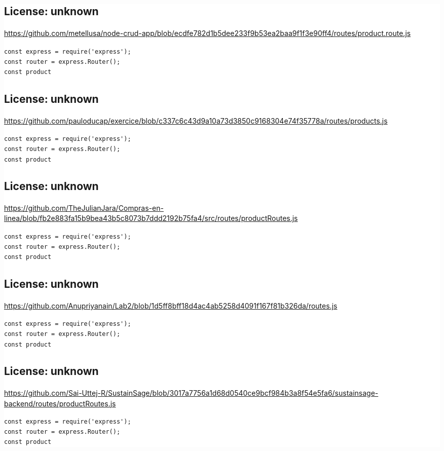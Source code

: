 ## License: unknown

https://github.com/metellusa/node-crud-app/blob/ecdfe782d1b5dee233f9b53ea2baa9f1f3e90ff4/routes/product.route.js

```
const express = require('express');
const router = express.Router();
const product
```

## License: unknown

https://github.com/pauloducap/exercice/blob/c337c6c43d9a10a73d3850c9168304e74f35778a/routes/products.js

```
const express = require('express');
const router = express.Router();
const product
```

## License: unknown

https://github.com/TheJulianJara/Compras-en-linea/blob/fb2e883fa15b9bea43b5c8073b7ddd2192b75fa4/src/routes/productRoutes.js

```
const express = require('express');
const router = express.Router();
const product
```

## License: unknown

https://github.com/Anupriyanain/Lab2/blob/1d5ff8bff18d4ac4ab5258d4091f167f81b326da/routes.js

```
const express = require('express');
const router = express.Router();
const product
```

## License: unknown

https://github.com/Sai-Uttej-R/SustainSage/blob/3017a7756a1d68d0540ce9bcf984b3a8f54e5fa6/sustainsage-backend/routes/productRoutes.js

```
const express = require('express');
const router = express.Router();
const product
```
